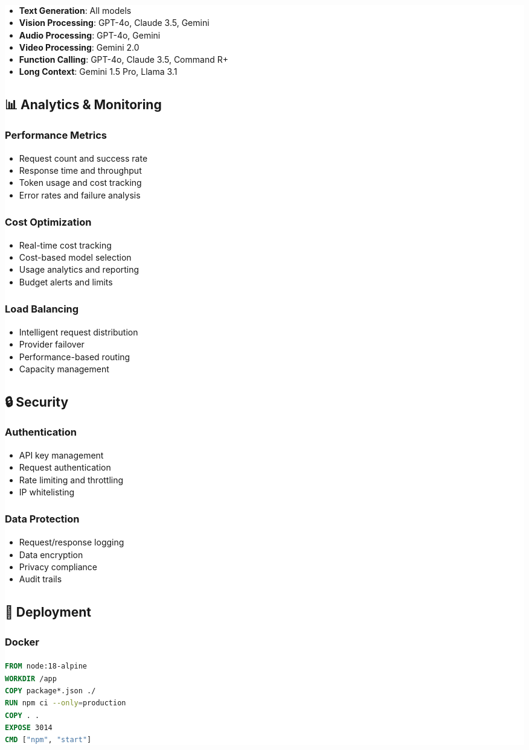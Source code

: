 - **Text Generation**: All models
- **Vision Processing**: GPT-4o, Claude 3.5, Gemini
- **Audio Processing**: GPT-4o, Gemini
- **Video Processing**: Gemini 2.0
- **Function Calling**: GPT-4o, Claude 3.5, Command R+
- **Long Context**: Gemini 1.5 Pro, Llama 3.1

## 📊 Analytics & Monitoring

### **Performance Metrics**
- Request count and success rate
- Response time and throughput
- Token usage and cost tracking
- Error rates and failure analysis

### **Cost Optimization**
- Real-time cost tracking
- Cost-based model selection
- Usage analytics and reporting
- Budget alerts and limits

### **Load Balancing**
- Intelligent request distribution
- Provider failover
- Performance-based routing
- Capacity management

## 🔒 Security

### **Authentication**
- API key management
- Request authentication
- Rate limiting and throttling
- IP whitelisting

### **Data Protection**
- Request/response logging
- Data encryption
- Privacy compliance
- Audit trails

## 🚀 Deployment

### **Docker**
```dockerfile
FROM node:18-alpine
WORKDIR /app
COPY package*.json ./
RUN npm ci --only=production
COPY . .
EXPOSE 3014
CMD ["npm", "start"]
```
